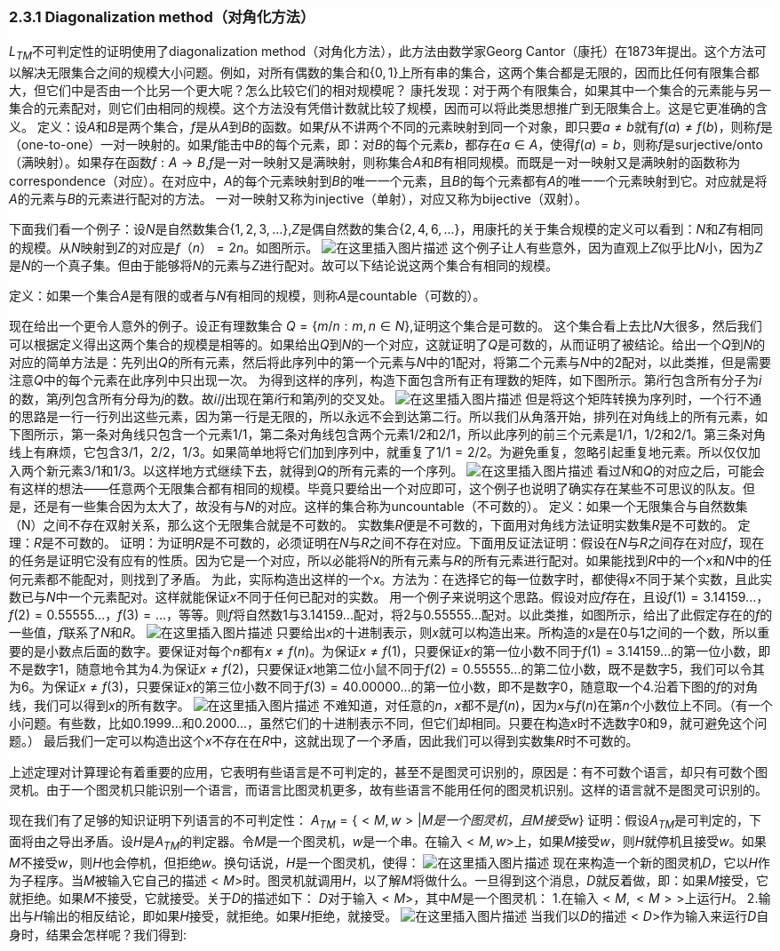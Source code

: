 ### 2.3.1 Diagonalization method（对角化方法）
$L_{TM}$不可判定性的证明使用了diagonalization method（对角化方法），此方法由数学家Georg Cantor（康托）在1873年提出。这个方法可以解决无限集合之间的规模大小问题。例如，对所有偶数的集合和$\{0,1\}$上所有串的集合，这两个集合都是无限的，因而比任何有限集合都大，但它们中是否由一个比另一个更大呢？怎么比较它们的相对规模呢？
康托发现：对于两个有限集合，如果其中一个集合的元素能与另一集合的元素配对，则它们由相同的规模。这个方法没有凭借计数就比较了规模，因而可以将此类思想推广到无限集合上。这是它更准确的含义。
定义：设$A$和$B$是两个集合，$f$是从$A$到$B$的函数。如果$f$从不讲两个不同的元素映射到同一个对象，即只要$a≠b$就有$f(a)≠f(b)$，则称$f$是（one-to-one）一对一映射的。如果$f$能击中$B$的每个元素，即：对$B$的每个元素$b$，都存在$a∈A$，使得$f(a)=b$，则称$f$是surjective/onto（满映射）。如果存在函数$f:A→B$,$f$是一对一映射又是满映射，则称集合$A$和$B$有相同规模。而既是一对一映射又是满映射的函数称为correspondence（对应）。在对应中，$A$的每个元素映射到$B$的唯一一个元素，且$B$的每个元素都有$A$的唯一一个元素映射到它。对应就是将$A$的元素与$B$的元素进行配对的方法。
一对一映射又称为injective（单射），对应又称为bijective（双射）。

下面我们看一个例子：设$N$是自然数集合$\{1,2,3,...\}$,$Z$是偶自然数的集合$\{2,4,6,...\}$，用康托的关于集合规模的定义可以看到：$N$和$Z$有相同的规模。从$N$映射到$Z$的对应是$f（n）=2n$。如图所示。
![在这里插入图片描述](https://i-blog.csdnimg.cn/direct/307757d9424d44ccbaa2f504f9f83945.jpeg#pic_center)
这个例子让人有些意外，因为直观上$Z$似乎比$N$小，因为$Z$是$N$的一个真子集。但由于能够将$N$的元素与$Z$进行配对。故可以下结论说这两个集合有相同的规模。

定义：如果一个集合$A$是有限的或者与$N$有相同的规模，则称$A$是countable（可数的）。

现在给出一个更令人意外的例子。设正有理数集合 $Q = \{m/n:m,n ∈ N \}$,证明这个集合是可数的。
这个集合看上去比$N$大很多，然后我们可以根据定义得出这两个集合的规模是相等的。如果给出$Q$到$N$的一个对应，这就证明了$Q$是可数的，从而证明了被结论。给出一个$Q$到$N$的对应的简单方法是：先列出$Q$的所有元素，然后将此序列中的第一个元素与$N$中的1配对，将第二个元素与$N$中的2配对，以此类推，但是需要注意$Q$中的每个元素在此序列中只出现一次。
为得到这样的序列，构造下面包含所有正有理数的矩阵，如下图所示。第$i$行包含所有分子为$i$的数，第$j$列包含所有分母为$j$的数。故$i/j$出现在第$i$行和第$j$列的交叉处。
![在这里插入图片描述](https://i-blog.csdnimg.cn/direct/7769a7e11b0c49f78c753876a418fde2.png)
但是将这个矩阵转换为序列时，一个行不通的思路是一行一行列出这些元素，因为第一行是无限的，所以永远不会到达第二行。所以我们从角落开始，排列在对角线上的所有元素，如下图所示，第一条对角线只包含一个元素$1/1$，第二条对角线包含两个元素$1/2$和$2/1$，所以此序列的前三个元素是$1/1$，$1/2$和$2/1$。第三条对角线上有麻烦，它包含$3/1$，$2/2$，$1/3$。如果简单地将它们加到序列中，就重复了$1/1=2/2$。为避免重复，忽略引起重复地元素。所以仅仅加入两个新元素$3/1$和$1/3$。以这样地方式继续下去，就得到$Q$的所有元素的一个序列。
![在这里插入图片描述](https://i-blog.csdnimg.cn/direct/b9048c90bf0c4842b37576dd3daff766.png)
看过$N$和$Q$的对应之后，可能会有这样的想法——任意两个无限集合都有相同的规模。毕竟只要给出一个对应即可，这个例子也说明了确实存在某些不可思议的队友。但是，还是有一些集合因为太大了，故没有与$N$的对应。这样的集合称为uncountable（不可数的）。
定义：如果一个无限集合与自然数集（N）之间不存在双射关系，那么这个无限集合就是不可数的。
实数集$R$便是不可数的，下面用对角线方法证明实数集$R$是不可数的。
定理：$R$是不可数的。
证明：为证明$R$是不可数的，必须证明在$N$与$R$之间不存在对应。下面用反证法证明：假设在$N$与$R$之间存在对应$f$，现在的任务是证明它没有应有的性质。因为它是一个对应，所以必能将$N$的所有元素与$R$的所有元素进行配对。如果能找到$R$中的一个$x$和$N$中的任何元素都不能配对，则找到了矛盾。
为此，实际构造出这样的一个$x$。方法为：在选择它的每一位数字时，都使得$x$不同于某个实数，且此实数已与$N$中一个元素配对。这样就能保证$x$不同于任何已配对的实数。
用一个例子来说明这个思路。假设对应$f$存在，且设$f(1)=3.14159...$，$f(2)=0.55555...$，$f(3)=...$，等等。则$f$将自然数$1$与$3.14159...$配对，将$2$与$0.55555...$配对。以此类推，如图所示，给出了此假定存在的$f$的一些值，$f$联系了$N$和$R$。
![在这里插入图片描述](https://i-blog.csdnimg.cn/direct/bf77c3ee16b549b2afba8a5432ebe778.png)
只要给出$x$的十进制表示，则$x$就可以构造出来。所构造的$x$是在0与1之间的一个数，所以重要的是小数点后面的数字。要保证对每个$n$都有$x≠f(n)$。为保证$x≠f(1)$，只要保证$x$的第一位小数不同于$f(1)=3.14159...$的第一位小数，即不是数字1，随意地令其为4.为保证$x≠f(2)$，只要保证$x$地第二位小鼠不同于$f(2)=0.55555...$的第二位小数，既不是数字5，我们可以令其为6。为保证$x≠f(3)$，只要保证$x$的第三位小数不同于$f(3)=40.00000...$的第一位小数，即不是数字0，随意取一个4.沿着下图的$f$的对角线，我们可以得到$x$的所有数字。
![在这里插入图片描述](https://i-blog.csdnimg.cn/direct/0b1c04296fea4422a694caffa5b0e316.png)
不难知道，对任意的$n$，$x$都不是$f(n)$，因为$x$与$f(n)$在第$n$个小数位上不同。（有一个小问题。有些数，比如$0.1999...$和$0.2000...$，虽然它们的十进制表示不同，但它们却相同。只要在构造$x$时不选数字0和9，就可避免这个问题。）
最后我们一定可以构造出这个$x$不存在在$R$中，这就出现了一个矛盾，因此我们可以得到实数集$R$时不可数的。

上述定理对计算理论有着重要的应用，它表明有些语言是不可判定的，甚至不是图灵可识别的，原因是：有不可数个语言，却只有可数个图灵机。由于一个图灵机只能识别一个语言，而语言比图灵机更多，故有些语言不能用任何的图灵机识别。这样的语言就不是图灵可识别的。

现在我们有了足够的知识证明下列语言的不可判定性：
$A_{TM}=\{<M,w>|M是一个图灵机，且M接受w\}$
证明：假设$A_{TM}$是可判定的，下面将由之导出矛盾。设$H$是$A_{TM}$的判定器。令$M$是一个图灵机，$w$是一个串。在输入$<M,w>$上，如果$M$接受$w$，则$H$就停机且接受$w$。如果$M$不接受$w$，则$H$也会停机，但拒绝$w$。换句话说，$H$是一个图灵机，使得：
![在这里插入图片描述](https://i-blog.csdnimg.cn/direct/fab9e3b0c4ae4b37a5c2c71afb0a1761.png)
现在来构造一个新的图灵机$D$，它以$H$作为子程序。当$M$被输入它自己的描述$<M>$时。图灵机就调用$H$，以了解$M$将做什么。一旦得到这个消息，$D$就反着做，即：如果$M$接受，它就拒绝。如果$M$不接受，它就接受。关于$D$的描述如下：
$D$对于输入$<M>$，其中$M$是一个图灵机：
1.在输入$<M,<M>>$上运行$H$。
2.输出与$H$输出的相反结论，即如果$H$接受，就拒绝。如果$H$拒绝，就接受。
![在这里插入图片描述](https://i-blog.csdnimg.cn/direct/047b6c2c4c9b4d8b92c257a6dbc7347a.png)
当我们以$D$的描述$<D>$作为输入来运行$D$自身时，结果会怎样呢？我们得到: